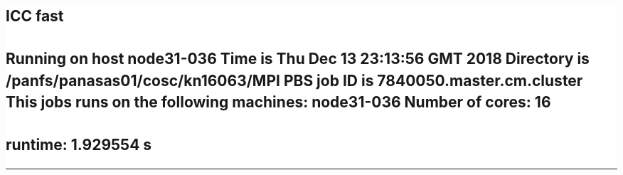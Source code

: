 
## ICC fast
Running on host node31-036
Time is Thu Dec 13 23:13:56 GMT 2018
Directory is /panfs/panasas01/cosc/kn16063/MPI
PBS job ID is 7840050.master.cm.cluster
This jobs runs on the following machines:
node31-036
Number of cores: 16
------------------------------------
 runtime: 1.929554 s
------------------------------------

------------------------------------------------------
